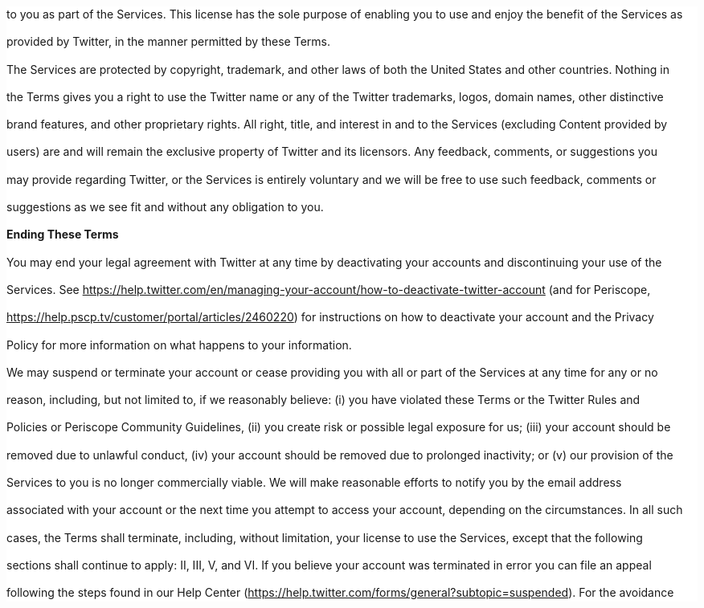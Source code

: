 to you as part of the Services. This license has the sole purpose of enabling you to use and enjoy the benefit of the Services as

provided by Twitter, in the manner permitted by these Terms.

The Services are protected by copyright, trademark, and other laws of both the United States and other countries. Nothing in

the Terms gives you a right to use the Twitter name or any of the Twitter trademarks, logos, domain names, other distinctive

brand features, and other proprietary rights. All right, title, and interest in and to the Services (excluding Content provided by

users) are and will remain the exclusive property of Twitter and its licensors. Any feedback, comments, or suggestions you

may provide regarding Twitter, or the Services is entirely voluntary and we will be free to use such feedback, comments or

suggestions as we see fit and without any obligation to you.

**Ending These Terms**

You may end your legal agreement with Twitter at any time by deactivating your accounts and discontinuing your use of the

Services. See https://help.twitter.com/en/managing-your-account/how-to-deactivate-twitter-account (and for Periscope,

https://help.pscp.tv/customer/portal/articles/2460220) for instructions on how to deactivate your account and the Privacy

Policy for more information on what happens to your information.

We may suspend or terminate your account or cease providing you with all or part of the Services at any time for any or no

reason, including, but not limited to, if we reasonably believe: (i) you have violated these Terms or the Twitter Rules and

Policies or Periscope Community Guidelines, (ii) you create risk or possible legal exposure for us; (iii) your account should be

removed due to unlawful conduct, (iv) your account should be removed due to prolonged inactivity; or (v) our provision of the

Services to you is no longer commercially viable. We will make reasonable efforts to notify you by the email address

associated with your account or the next time you attempt to access your account, depending on the circumstances. In all such

cases, the Terms shall terminate, including, without limitation, your license to use the Services, except that the following

sections shall continue to apply: II, III, V, and VI. If you believe your account was terminated in error you can file an appeal

following the steps found in our Help Center (https://help.twitter.com/forms/general?subtopic=suspended). For the avoidance
